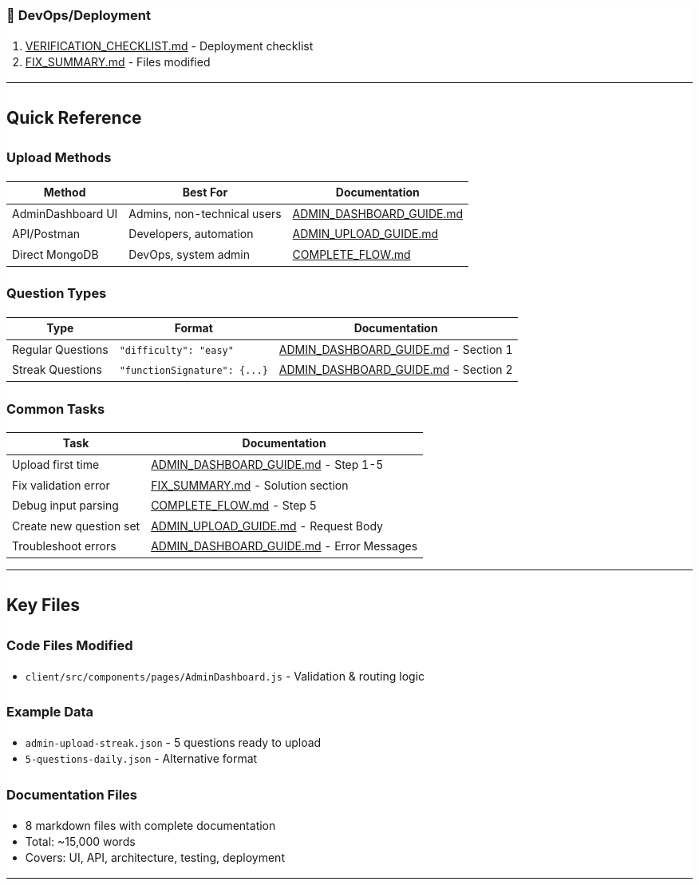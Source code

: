 ### 🚀 **DevOps/Deployment**
1. [VERIFICATION_CHECKLIST.md](VERIFICATION_CHECKLIST.md) - Deployment checklist
2. [FIX_SUMMARY.md](FIX_SUMMARY.md) - Files modified

---

## Quick Reference

### Upload Methods
| Method | Best For | Documentation |
|---|---|---|
| AdminDashboard UI | Admins, non-technical users | [ADMIN_DASHBOARD_GUIDE.md](ADMIN_DASHBOARD_GUIDE.md) |
| API/Postman | Developers, automation | [ADMIN_UPLOAD_GUIDE.md](ADMIN_UPLOAD_GUIDE.md) |
| Direct MongoDB | DevOps, system admin | [COMPLETE_FLOW.md](COMPLETE_FLOW.md) |

### Question Types
| Type | Format | Documentation |
|---|---|---|
| Regular Questions | `"difficulty": "easy"` | [ADMIN_DASHBOARD_GUIDE.md](ADMIN_DASHBOARD_GUIDE.md) - Section 1 |
| Streak Questions | `"functionSignature": {...}` | [ADMIN_DASHBOARD_GUIDE.md](ADMIN_DASHBOARD_GUIDE.md) - Section 2 |

### Common Tasks
| Task | Documentation |
|---|---|
| Upload first time | [ADMIN_DASHBOARD_GUIDE.md](ADMIN_DASHBOARD_GUIDE.md) - Step 1-5 |
| Fix validation error | [FIX_SUMMARY.md](FIX_SUMMARY.md) - Solution section |
| Debug input parsing | [COMPLETE_FLOW.md](COMPLETE_FLOW.md) - Step 5 |
| Create new question set | [ADMIN_UPLOAD_GUIDE.md](ADMIN_UPLOAD_GUIDE.md) - Request Body |
| Troubleshoot errors | [ADMIN_DASHBOARD_GUIDE.md](ADMIN_DASHBOARD_GUIDE.md) - Error Messages |

---

## Key Files

### Code Files Modified
- `client/src/components/pages/AdminDashboard.js` - Validation & routing logic

### Example Data
- `admin-upload-streak.json` - 5 questions ready to upload
- `5-questions-daily.json` - Alternative format

### Documentation Files
- 8 markdown files with complete documentation
- Total: ~15,000 words
- Covers: UI, API, architecture, testing, deployment

---